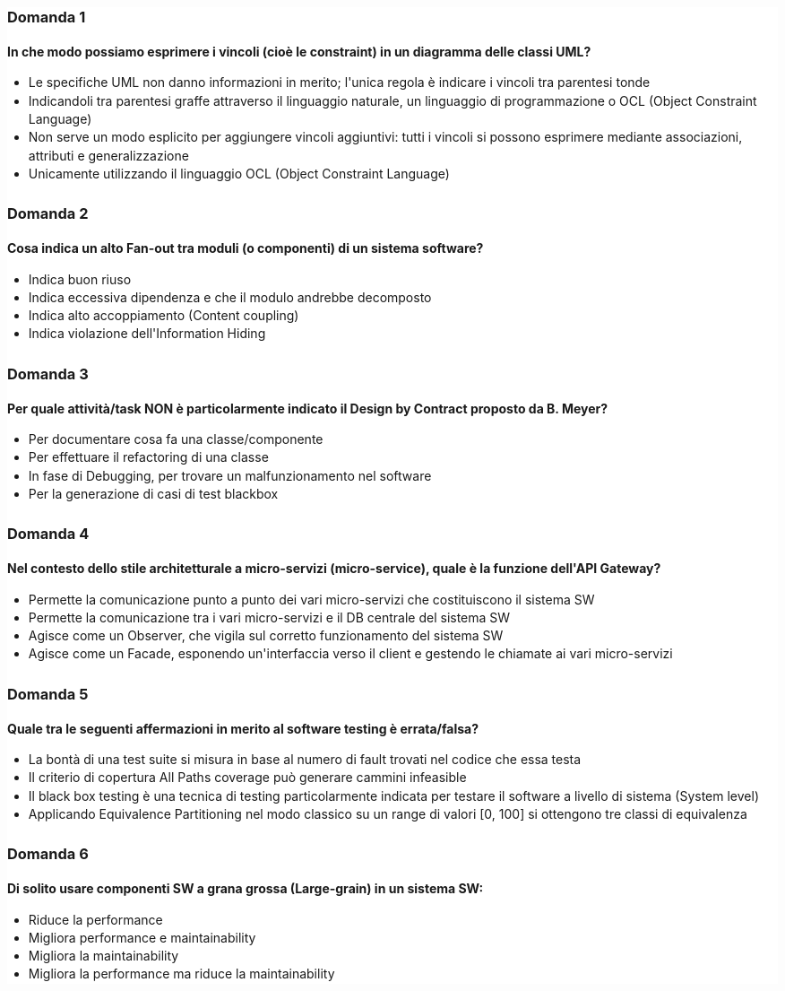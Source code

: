 ### Domanda 1
**In che modo possiamo esprimere i vincoli (cioè le constraint) in un diagramma delle classi UML?**  
- Le specifiche UML non danno informazioni in merito; l'unica regola è indicare i vincoli tra parentesi tonde  
- Indicandoli tra parentesi graffe attraverso il linguaggio naturale, un linguaggio di programmazione o OCL (Object Constraint Language)  
- Non serve un modo esplicito per aggiungere vincoli aggiuntivi: tutti i vincoli si possono esprimere mediante associazioni, attributi e generalizzazione  
- Unicamente utilizzando il linguaggio OCL (Object Constraint Language)  

### Domanda 2
**Cosa indica un alto Fan-out tra moduli (o componenti) di un sistema software?**  
- Indica buon riuso  
- Indica eccessiva dipendenza e che il modulo andrebbe decomposto  
- Indica alto accoppiamento (Content coupling)  
- Indica violazione dell'Information Hiding  

### Domanda 3
**Per quale attività/task NON è particolarmente indicato il Design by Contract proposto da B. Meyer?**  
- Per documentare cosa fa una classe/componente  
- Per effettuare il refactoring di una classe  
- In fase di Debugging, per trovare un malfunzionamento nel software  
- Per la generazione di casi di test blackbox  

### Domanda 4
**Nel contesto dello stile architetturale a micro-servizi (micro-service), quale è la funzione dell'API Gateway?**  
- Permette la comunicazione punto a punto dei vari micro-servizi che costituiscono il sistema SW  
- Permette la comunicazione tra i vari micro-servizi e il DB centrale del sistema SW  
- Agisce come un Observer, che vigila sul corretto funzionamento del sistema SW  
- Agisce come un Facade, esponendo un'interfaccia verso il client e gestendo le chiamate ai vari micro-servizi  

### Domanda 5
**Quale tra le seguenti affermazioni in merito al software testing è errata/falsa?**  
- La bontà di una test suite si misura in base al numero di fault trovati nel codice che essa testa  
- Il criterio di copertura All Paths coverage può generare cammini infeasible  
- Il black box testing è una tecnica di testing particolarmente indicata per testare il software a livello di sistema (System level)  
- Applicando Equivalence Partitioning nel modo classico su un range di valori [0, 100] si ottengono tre classi di equivalenza  

### Domanda 6
**Di solito usare componenti SW a grana grossa (Large-grain) in un sistema SW:**  
- Riduce la performance  
- Migliora performance e maintainability  
- Migliora la maintainability  
- Migliora la performance ma riduce la maintainability  
